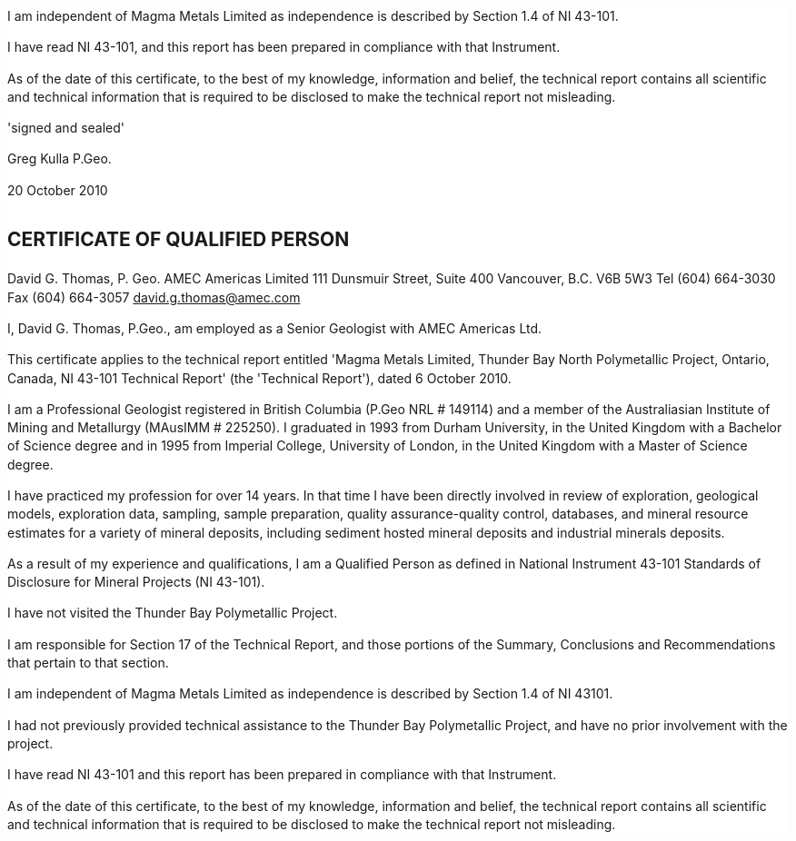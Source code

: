 I am independent of Magma Metals Limited as independence is described by Section 1.4 of NI 43-101.

I  have  read  NI  43-101,  and  this  report  has  been  prepared  in  compliance  with  that Instrument.





As of the date of this certificate, to the best of my knowledge, information and belief, the technical report contains all scientific and technical information that is required to be disclosed to make the technical report not misleading.

'signed and sealed'

Greg Kulla  P.Geo.

20 October 2010

## CERTIFICATE OF QUALIFIED PERSON

David G. Thomas, P. Geo. AMEC Americas Limited 111 Dunsmuir Street, Suite 400 Vancouver, B.C. V6B 5W3 Tel (604) 664-3030 Fax (604) 664-3057 david.g.thomas@amec.com

I, David G. Thomas, P.Geo., am employed as a Senior Geologist with AMEC Americas Ltd.

This certificate applies to the technical report entitled 'Magma Metals Limited, Thunder Bay North Polymetallic Project, Ontario, Canada, NI 43-101 Technical Report' (the 'Technical Report'), dated 6 October 2010.

I am a Professional Geologist registered in British Columbia (P.Geo NRL # 149114) and a member of the Australiasian Institute of Mining and Metallurgy (MAusIMM # 225250).  I graduated in 1993 from Durham University, in the United Kingdom with a Bachelor of Science degree and in 1995 from Imperial College, University of London, in the United Kingdom with a Master of Science degree.

I have practiced my profession for over 14 years.  In that time I have been directly involved in review of exploration, geological models, exploration data, sampling, sample preparation, quality assurance-quality  control,  databases,  and  mineral  resource  estimates  for  a  variety  of  mineral deposits, including sediment hosted mineral deposits and industrial minerals deposits.

As  a  result  of  my  experience  and  qualifications,  I  am  a  Qualified  Person  as  defined  in  National Instrument 43-101 Standards of Disclosure for Mineral Projects (NI 43-101).

I have not visited the Thunder Bay Polymetallic Project.

I  am  responsible  for  Section  17  of  the  Technical  Report,  and  those  portions  of  the  Summary, Conclusions and Recommendations that pertain to that section.

I am independent of Magma Metals Limited as independence is described by Section 1.4 of NI 43101.

I had not previously provided technical assistance to the Thunder Bay Polymetallic Project, and have no prior involvement with the project.

I have read NI 43-101 and this report has been prepared in compliance with that Instrument.





As of the date of this certificate, to the best of my knowledge, information and belief, the technical report contains all scientific and technical information that is required to be disclosed to make the technical report not misleading.
